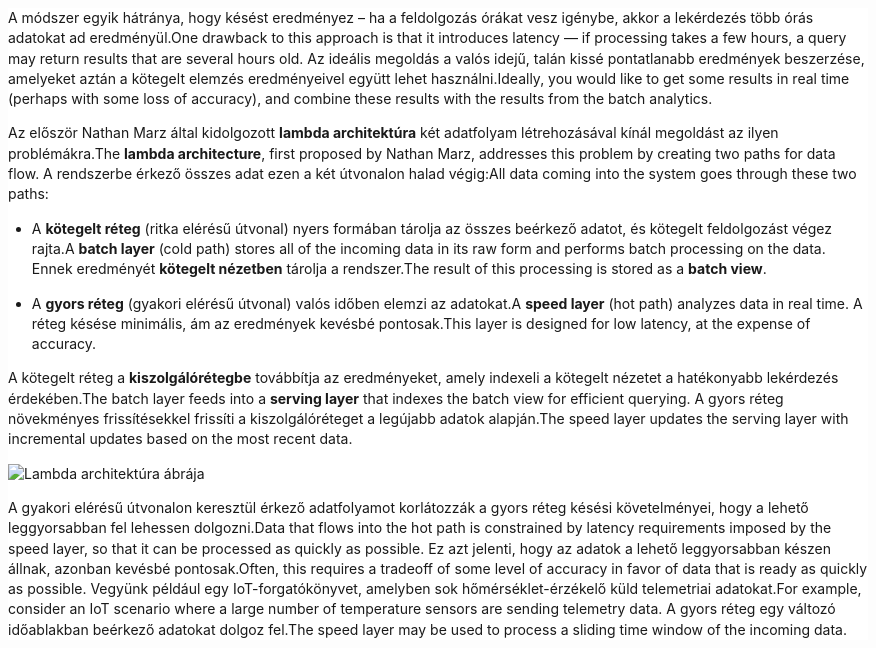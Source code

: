 <span data-ttu-id="aaa64-173">A módszer egyik hátránya, hogy késést eredményez – ha a feldolgozás órákat vesz igénybe, akkor a lekérdezés több órás adatokat ad eredményül.</span><span class="sxs-lookup"><span data-stu-id="aaa64-173">One drawback to this approach is that it introduces latency &mdash; if processing takes a few hours, a query may return results that are several hours old.</span></span> <span data-ttu-id="aaa64-174">Az ideális megoldás a valós idejű, talán kissé pontatlanabb eredmények beszerzése, amelyeket aztán a kötegelt elemzés eredményeivel együtt lehet használni.</span><span class="sxs-lookup"><span data-stu-id="aaa64-174">Ideally, you would like to get some results in real time (perhaps with some loss of accuracy), and combine these results with the results from the batch analytics.</span></span>

<span data-ttu-id="aaa64-175">Az először Nathan Marz által kidolgozott **lambda architektúra** két adatfolyam létrehozásával kínál megoldást az ilyen problémákra.</span><span class="sxs-lookup"><span data-stu-id="aaa64-175">The **lambda architecture**, first proposed by Nathan Marz, addresses this problem by creating two paths for data flow.</span></span> <span data-ttu-id="aaa64-176">A rendszerbe érkező összes adat ezen a két útvonalon halad végig:</span><span class="sxs-lookup"><span data-stu-id="aaa64-176">All data coming into the system goes through these two paths:</span></span>

- <span data-ttu-id="aaa64-177">A **kötegelt réteg** (ritka elérésű útvonal) nyers formában tárolja az összes beérkező adatot, és kötegelt feldolgozást végez rajta.</span><span class="sxs-lookup"><span data-stu-id="aaa64-177">A **batch layer** (cold path) stores all of the incoming data in its raw form and performs batch processing on the data.</span></span> <span data-ttu-id="aaa64-178">Ennek eredményét **kötegelt nézetben** tárolja a rendszer.</span><span class="sxs-lookup"><span data-stu-id="aaa64-178">The result of this processing is stored as a **batch view**.</span></span>

- <span data-ttu-id="aaa64-179">A **gyors réteg** (gyakori elérésű útvonal) valós időben elemzi az adatokat.</span><span class="sxs-lookup"><span data-stu-id="aaa64-179">A **speed layer** (hot path) analyzes data in real time.</span></span> <span data-ttu-id="aaa64-180">A réteg késése minimális, ám az eredmények kevésbé pontosak.</span><span class="sxs-lookup"><span data-stu-id="aaa64-180">This layer is designed for low latency, at the expense of accuracy.</span></span>

<span data-ttu-id="aaa64-181">A kötegelt réteg a **kiszolgálórétegbe** továbbítja az eredményeket, amely indexeli a kötegelt nézetet a hatékonyabb lekérdezés érdekében.</span><span class="sxs-lookup"><span data-stu-id="aaa64-181">The batch layer feeds into a **serving layer** that indexes the batch view for efficient querying.</span></span> <span data-ttu-id="aaa64-182">A gyors réteg növekményes frissítésekkel frissíti a kiszolgálóréteget a legújabb adatok alapján.</span><span class="sxs-lookup"><span data-stu-id="aaa64-182">The speed layer updates the serving layer with incremental updates based on the most recent data.</span></span>

![Lambda architektúra ábrája](./images/lambda.png)

<span data-ttu-id="aaa64-184">A gyakori elérésű útvonalon keresztül érkező adatfolyamot korlátozzák a gyors réteg késési követelményei, hogy a lehető leggyorsabban fel lehessen dolgozni.</span><span class="sxs-lookup"><span data-stu-id="aaa64-184">Data that flows into the hot path is constrained by latency requirements imposed by the speed layer, so that it can be processed as quickly as possible.</span></span> <span data-ttu-id="aaa64-185">Ez azt jelenti, hogy az adatok a lehető leggyorsabban készen állnak, azonban kevésbé pontosak.</span><span class="sxs-lookup"><span data-stu-id="aaa64-185">Often, this requires a tradeoff of some level of accuracy in favor of data that is ready as quickly as possible.</span></span> <span data-ttu-id="aaa64-186">Vegyünk például egy IoT-forgatókönyvet, amelyben sok hőmérséklet-érzékelő küld telemetriai adatokat.</span><span class="sxs-lookup"><span data-stu-id="aaa64-186">For example, consider an IoT scenario where a large number of temperature sensors are sending telemetry data.</span></span> <span data-ttu-id="aaa64-187">A gyors réteg egy változó időablakban beérkező adatokat dolgoz fel.</span><span class="sxs-lookup"><span data-stu-id="aaa64-187">The speed layer may be used to process a sliding time window of the incoming data.</span></span>
